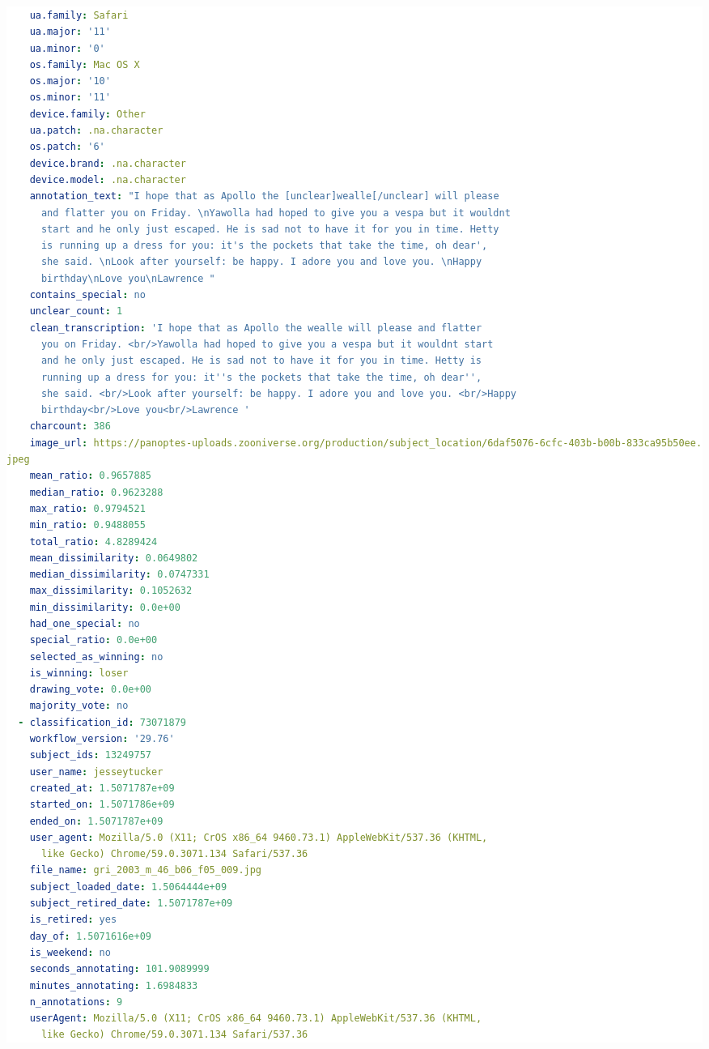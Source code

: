 ```yaml
    ua.family: Safari
    ua.major: '11'
    ua.minor: '0'
    os.family: Mac OS X
    os.major: '10'
    os.minor: '11'
    device.family: Other
    ua.patch: .na.character
    os.patch: '6'
    device.brand: .na.character
    device.model: .na.character
    annotation_text: "I hope that as Apollo the [unclear]wealle[/unclear] will please
      and flatter you on Friday. \nYawolla had hoped to give you a vespa but it wouldnt
      start and he only just escaped. He is sad not to have it for you in time. Hetty
      is running up a dress for you: it's the pockets that take the time, oh dear',
      she said. \nLook after yourself: be happy. I adore you and love you. \nHappy
      birthday\nLove you\nLawrence "
    contains_special: no
    unclear_count: 1
    clean_transcription: 'I hope that as Apollo the wealle will please and flatter
      you on Friday. <br/>Yawolla had hoped to give you a vespa but it wouldnt start
      and he only just escaped. He is sad not to have it for you in time. Hetty is
      running up a dress for you: it''s the pockets that take the time, oh dear'',
      she said. <br/>Look after yourself: be happy. I adore you and love you. <br/>Happy
      birthday<br/>Love you<br/>Lawrence '
    charcount: 386
    image_url: https://panoptes-uploads.zooniverse.org/production/subject_location/6daf5076-6cfc-403b-b00b-833ca95b50ee.jpeg
    mean_ratio: 0.9657885
    median_ratio: 0.9623288
    max_ratio: 0.9794521
    min_ratio: 0.9488055
    total_ratio: 4.8289424
    mean_dissimilarity: 0.0649802
    median_dissimilarity: 0.0747331
    max_dissimilarity: 0.1052632
    min_dissimilarity: 0.0e+00
    had_one_special: no
    special_ratio: 0.0e+00
    selected_as_winning: no
    is_winning: loser
    drawing_vote: 0.0e+00
    majority_vote: no
  - classification_id: 73071879
    workflow_version: '29.76'
    subject_ids: 13249757
    user_name: jesseytucker
    created_at: 1.5071787e+09
    started_on: 1.5071786e+09
    ended_on: 1.5071787e+09
    user_agent: Mozilla/5.0 (X11; CrOS x86_64 9460.73.1) AppleWebKit/537.36 (KHTML,
      like Gecko) Chrome/59.0.3071.134 Safari/537.36
    file_name: gri_2003_m_46_b06_f05_009.jpg
    subject_loaded_date: 1.5064444e+09
    subject_retired_date: 1.5071787e+09
    is_retired: yes
    day_of: 1.5071616e+09
    is_weekend: no
    seconds_annotating: 101.9089999
    minutes_annotating: 1.6984833
    n_annotations: 9
    userAgent: Mozilla/5.0 (X11; CrOS x86_64 9460.73.1) AppleWebKit/537.36 (KHTML,
      like Gecko) Chrome/59.0.3071.134 Safari/537.36
```